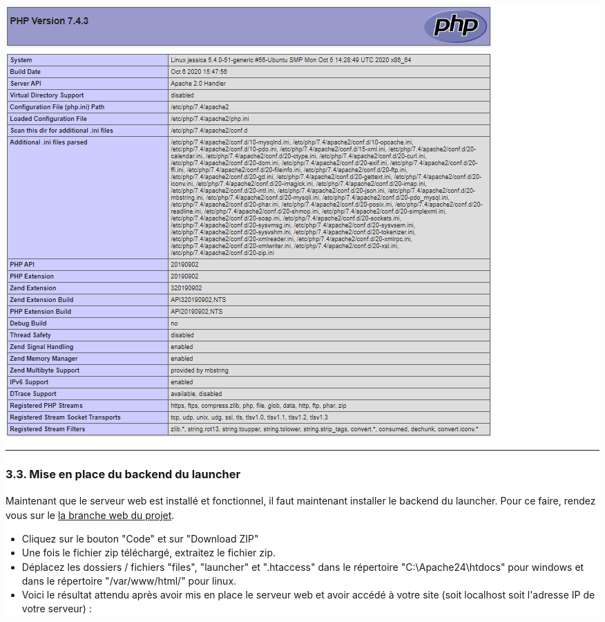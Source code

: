 ![Sélectionner le profile par défault](./images/php_info_page.png)
___
### 3.3. Mise en place du backend du launcher

Maintenant que le serveur web est installé et fonctionnel, il faut maintenant installer le backend du launcher. Pour ce faire, rendez vous sur le [la branche web du projet](https://github.com/luuxis/Selvania-Launcher/tree/WEB-Folder). 

- Cliquez sur le bouton "Code" et sur "Download ZIP"
- Une fois le fichier zip téléchargé, extraitez le fichier zip.
- Déplacez les dossiers / fichiers "files", "launcher" et ".htaccess" dans le répertoire "C:\Apache24\htdocs" pour windows et dans le répertoire "/var/www/html/" pour linux.
- Voici le résultat attendu après avoir mis en place le serveur web et avoir accédé à votre site (soit localhost soit l'adresse IP de votre serveur) :
